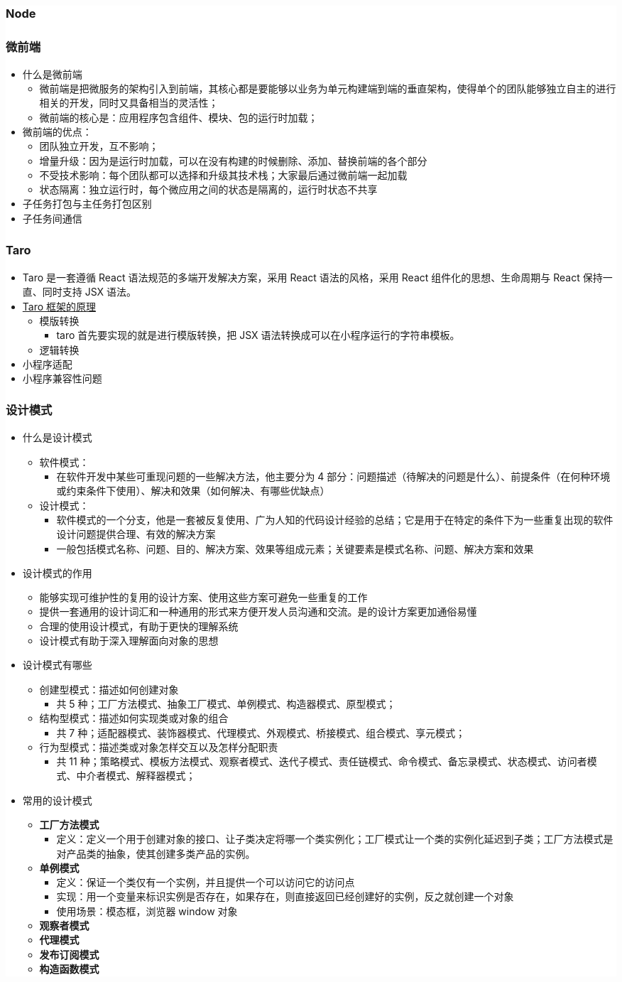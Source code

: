 ### Node

### 微前端

- 什么是微前端
  - 微前端是把微服务的架构引入到前端，其核心都是要能够以业务为单元构建端到端的垂直架构，使得单个的团队能够独立自主的进行相关的开发，同时又具备相当的灵活性；
  - 微前端的核心是：应用程序包含组件、模块、包的运行时加载；
- 微前端的优点：
  - 团队独立开发，互不影响；
  - 增量升级：因为是运行时加载，可以在没有构建的时候删除、添加、替换前端的各个部分
  - 不受技术影响：每个团队都可以选择和升级其技术栈；大家最后通过微前端一起加载
  - 状态隔离：独立运行时，每个微应用之间的状态是隔离的，运行时状态不共享
- 子任务打包与主任务打包区别
- 子任务间通信

### Taro

- Taro 是一套遵循 React 语法规范的多端开发解决方案，采用 React 语法的风格，采用 React 组件化的思想、生命周期与 React 保持一直、同时支持 JSX 语法。
- [Taro 框架的原理](https://blog.csdn.net/qq_41635167/article/details/121917144)
  - 模版转换
    - taro 首先要实现的就是进行模版转换，把 JSX 语法转换成可以在小程序运行的字符串模板。
  - 逻辑转换
- 小程序适配
- 小程序兼容性问题

### 设计模式

- 什么是设计模式

  - 软件模式：
    - 在软件开发中某些可重现问题的一些解决方法，他主要分为 4 部分：问题描述（待解决的问题是什么）、前提条件（在何种环境或约束条件下使用）、解决和效果（如何解决、有哪些优缺点）
  - 设计模式：
    - 软件模式的一个分支，他是一套被反复使用、广为人知的代码设计经验的总结；它是用于在特定的条件下为一些重复出现的软件设计问题提供合理、有效的解决方案
    - 一般包括模式名称、问题、目的、解决方案、效果等组成元素；关键要素是模式名称、问题、解决方案和效果

- 设计模式的作用

  - 能够实现可维护性的复用的设计方案、使用这些方案可避免一些重复的工作
  - 提供一套通用的设计词汇和一种通用的形式来方便开发人员沟通和交流。是的设计方案更加通俗易懂
  - 合理的使用设计模式，有助于更快的理解系统
  - 设计模式有助于深入理解面向对象的思想

- 设计模式有哪些

  - 创建型模式：描述如何创建对象
    - 共 5 种；工厂方法模式、抽象工厂模式、单例模式、构造器模式、原型模式；
  - 结构型模式：描述如何实现类或对象的组合
    - 共 7 种；适配器模式、装饰器模式、代理模式、外观模式、桥接模式、组合模式、享元模式；
  - 行为型模式：描述类或对象怎样交互以及怎样分配职责
    - 共 11 种；策略模式、模板方法模式、观察者模式、迭代子模式、责任链模式、命令模式、备忘录模式、状态模式、访问者模式、中介者模式、解释器模式；

- 常用的设计模式

  - **工厂方法模式**
    - 定义：定义一个用于创建对象的接口、让子类决定将哪一个类实例化；工厂模式让一个类的实例化延迟到子类；工厂方法模式是对产品类的抽象，使其创建多类产品的实例。
  - **单例模式**
    - 定义：保证一个类仅有一个实例，并且提供一个可以访问它的访问点
    - 实现：用一个变量来标识实例是否存在，如果存在，则直接返回已经创建好的实例，反之就创建一个对象
    - 使用场景：模态框，浏览器 window 对象
  - **观察者模式**
  - **代理模式**
  - **发布订阅模式**
  - **构造函数模式**
